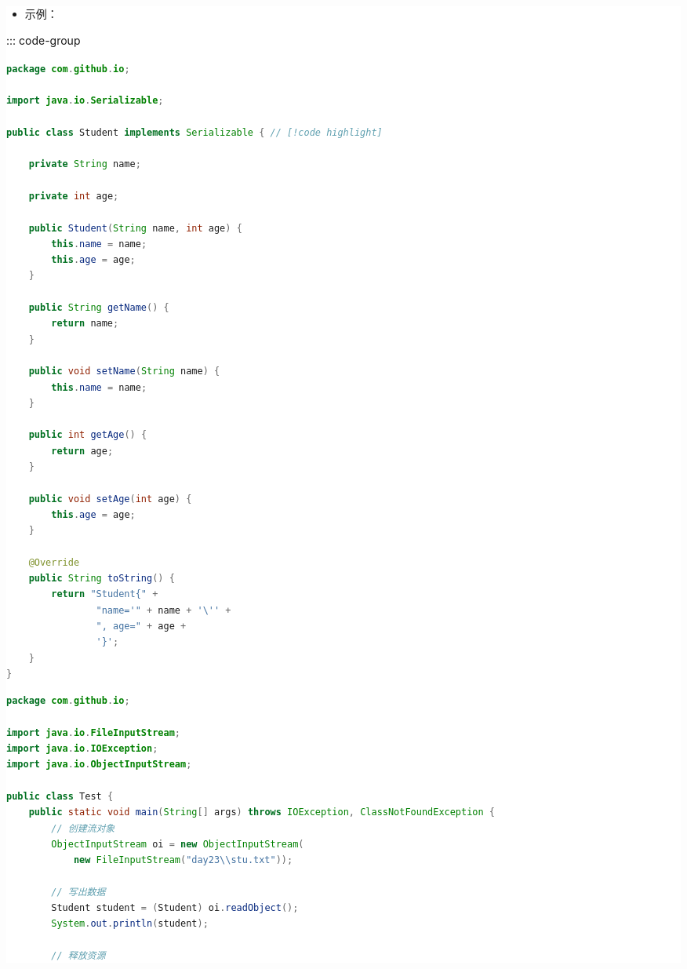 

* 示例：

::: code-group

```java [Student.java]
package com.github.io;

import java.io.Serializable;

public class Student implements Serializable { // [!code highlight]

    private String name;

    private int age;

    public Student(String name, int age) {
        this.name = name;
        this.age = age;
    }

    public String getName() {
        return name;
    }

    public void setName(String name) {
        this.name = name;
    }

    public int getAge() {
        return age;
    }

    public void setAge(int age) {
        this.age = age;
    }

    @Override
    public String toString() {
        return "Student{" +
                "name='" + name + '\'' +
                ", age=" + age +
                '}';
    }
}
```

```java [Test.java]
package com.github.io;

import java.io.FileInputStream;
import java.io.IOException;
import java.io.ObjectInputStream;

public class Test {
    public static void main(String[] args) throws IOException, ClassNotFoundException {
        // 创建流对象
        ObjectInputStream oi = new ObjectInputStream(
            new FileInputStream("day23\\stu.txt"));

        // 写出数据
        Student student = (Student) oi.readObject();
        System.out.println(student);

        // 释放资源
```